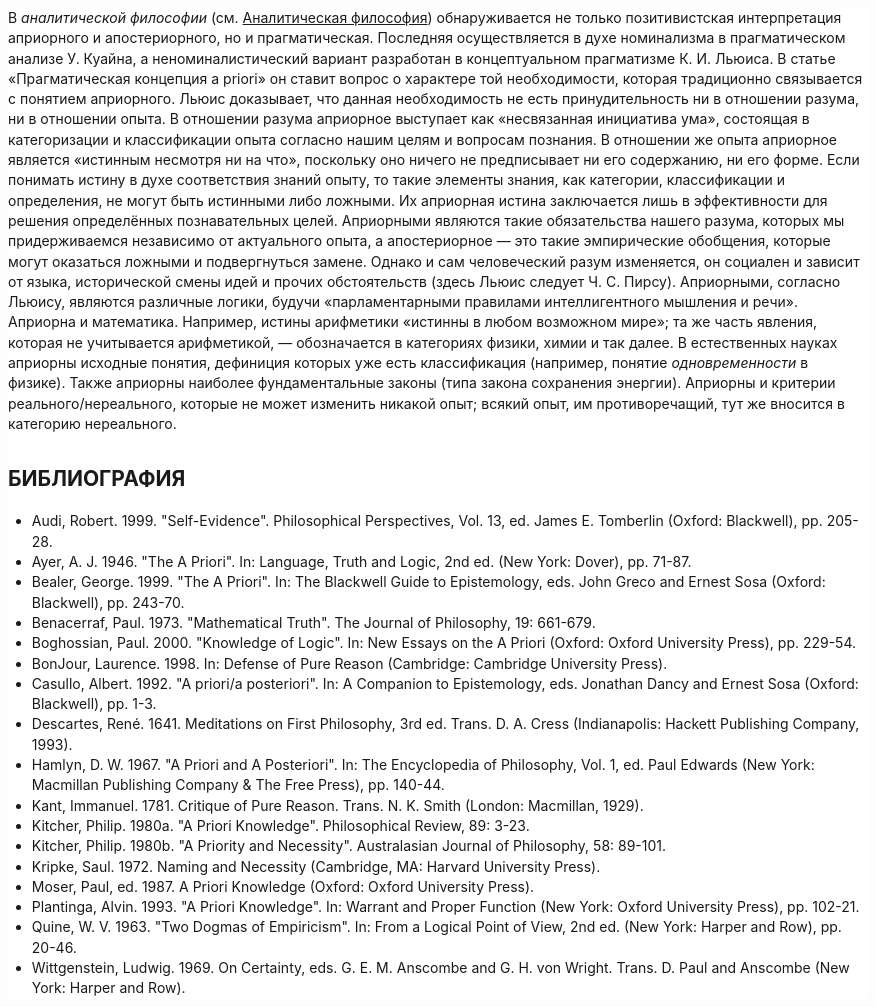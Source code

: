 В _аналитической философии_ (см. [Аналитическая философия](https://gtmarket.ru/concepts/7326)) обнаруживается не только позитивистская интерпретация априорного и апостериорного, но и прагматическая. Последняя осуществляется в духе номинализма в прагматическом анализе У. Куайна, а неноминалистический вариант разработан в концептуальном прагматизме К. И. Льюиса. В статье «Прагматическая концепция a priori» он ставит вопрос о характере той необходимости, которая традиционно связывается с понятием априорного. Льюис доказывает, что данная необходимость не есть принудительность ни в отношении разума, ни в отношении опыта. В отношении разума априорное выступает как «несвязанная инициатива ума», состоящая в категоризации и классификации опыта согласно нашим целям и вопросам познания. В отношении же опыта априорное является «истинным несмотря ни на что», поскольку оно ничего не предписывает ни его содержанию, ни его форме. Если понимать истину в духе соответствия знаний опыту, то такие элементы знания, как категории, классификации и определения, не могут быть истинными либо ложными. Их априорная истина заключается лишь в эффективности для решения определённых познавательных целей. Априорными являются такие обязательства нашего разума, которых мы придерживаемся независимо от актуального опыта, а апостериорное — это такие эмпирические обобщения, которые могут оказаться ложными и подвергнуться замене. Однако и сам человеческий разум изменяется, он социален и зависит от языка, исторической смены идей и прочих обстоятельств (здесь Льюис следует Ч. С. Пирсу). Априорными, согласно Льюису, являются различные логики, будучи «парламентарными правилами интеллигентного мышления и речи». Априорна и математика. Например, истины арифметики «истинны в любом возможном мире»; та же часть явления, которая не учитывается арифметикой, — обозначается в категориях физики, химии и так далее. В естественных науках априорны исходные понятия, дефиниция которых уже есть классификация (например, понятие _одновременности_ в физике). Также априорны наиболее фундаментальные законы (типа закона сохранения энергии). Априорны и критерии реального/нереального, которые не может изменить никакой опыт; всякий опыт, им противоречащий, тут же вносится в категорию нереального.

## БИБЛИОГРАФИЯ

- Audi, Robert. 1999. "Self-Evidence". Philosophical Perspectives, Vol. 13, ed. James E. Tomberlin (Oxford: Blackwell), pp. 205-28.
- Ayer, A. J. 1946. "The A Priori". In: Language, Truth and Logic, 2nd ed. (New York: Dover), pp. 71-87.
- Bealer, George. 1999. "The A Priori". In: The Blackwell Guide to Epistemology, eds. John Greco and Ernest Sosa (Oxford: Blackwell), pp. 243-70.
- Benacerraf, Paul. 1973. "Mathematical Truth". The Journal of Philosophy, 19: 661-679.
- Boghossian, Paul. 2000. "Knowledge of Logic". In: New Essays on the A Priori (Oxford: Oxford University Press), pp. 229-54.
- BonJour, Laurence. 1998. In: Defense of Pure Reason (Cambridge: Cambridge University Press).
- Casullo, Albert. 1992. "A priori/a posteriori". In: A Companion to Epistemology, eds. Jonathan Dancy and Ernest Sosa (Oxford: Blackwell), pp. 1-3.
- Descartes, René. 1641. Meditations on First Philosophy, 3rd ed. Trans. D. A. Cress (Indianapolis: Hackett Publishing Company, 1993).
- Hamlyn, D. W. 1967. "A Priori and A Posteriori". In: The Encyclopedia of Philosophy, Vol. 1, ed. Paul Edwards (New York: Macmillan Publishing Company & The Free Press), pp. 140-44.
- Kant, Immanuel. 1781. Critique of Pure Reason. Trans. N. K. Smith (London: Macmillan, 1929).
- Kitcher, Philip. 1980a. "A Priori Knowledge". Philosophical Review, 89: 3-23.
- Kitcher, Philip. 1980b. "A Priority and Necessity". Australasian Journal of Philosophy, 58: 89-101.
- Kripke, Saul. 1972. Naming and Necessity (Cambridge, MA: Harvard University Press).
- Moser, Paul, ed. 1987. A Priori Knowledge (Oxford: Oxford University Press).
- Plantinga, Alvin. 1993. "A Priori Knowledge". In: Warrant and Proper Function (New York: Oxford University Press), pp. 102-21.
- Quine, W. V. 1963. "Two Dogmas of Empiricism". In: From a Logical Point of View, 2nd ed. (New York: Harper and Row), pp. 20-46.
- Wittgenstein, Ludwig. 1969. On Certainty, eds. G. E. M. Anscombe and G. H. von Wright. Trans. D. Paul and Anscombe (New York: Harper and Row).
